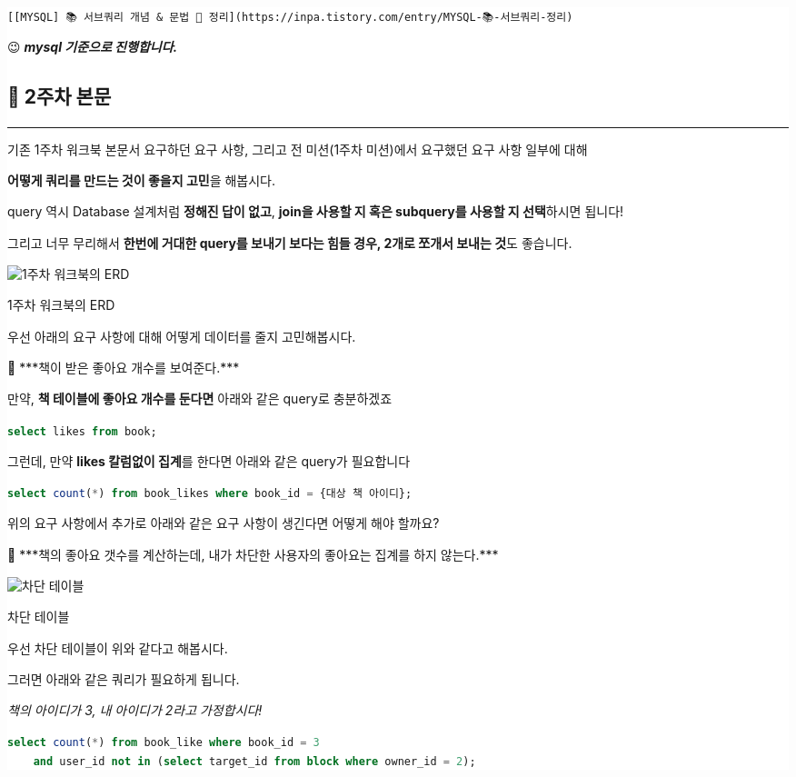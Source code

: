     [[MYSQL] 📚 서브쿼리 개념 & 문법 💯 정리](https://inpa.tistory.com/entry/MYSQL-📚-서브쿼리-정리)
    

😉 ***mysql 기준으로 진행합니다.***

## 🔖 2주차 본문

---

기존 1주차 워크북 본문서 요구하던 요구 사항,
그리고 전 미션(1주차 미션)에서 요구했던 요구 사항 일부에 대해

**어떻게 쿼리를 만드는 것이 좋을지 고민**을 해봅시다.

query 역시 Database 설계처럼 **정해진 답이 없고**,
**join을 사용할 지 혹은 subquery를 사용할 지 선택**하시면 됩니다!

그리고 너무 무리해서 **한번에 거대한 query를 보내기 보다는 힘들 경우,
2개로 쪼개서 보내는 것**도 좋습니다.

![1주차 워크북의 ERD](Chapter%202%20%E1%84%89%E1%85%B5%E1%86%AF%E1%84%8C%E1%85%A5%E1%86%AB%20SQL%20-%20%E1%84%8B%E1%85%A5%E1%84%84%E1%85%A5%E1%86%AB%20Query%E1%84%85%E1%85%B3%E1%86%AF%20%E1%84%8C%E1%85%A1%E1%86%A8%E1%84%89%E1%85%A5%E1%86%BC%E1%84%92%E1%85%A2%E1%84%8B%E1%85%A3%20%E1%84%92%20c02c603653e8433f94d5b63b5f929788/Untitled%201.png)

1주차 워크북의 ERD

우선 아래의 요구 사항에 대해 어떻게 데이터를 줄지 고민해봅시다.

<aside>
🔑 ***책이 받은 좋아요 개수를 보여준다.***

</aside>

만약, **책 테이블에 좋아요 개수를 둔다면** 아래와 같은 query로 충분하겠죠

```sql
select likes from book;
```

그런데, 만약 **likes 칼럼없이 집계**를 한다면 아래와 같은 query가 필요합니다

```sql
select count(*) from book_likes where book_id = {대상 책 아이디};
```

위의 요구 사항에서 추가로 아래와 같은 요구 사항이 생긴다면 어떻게 해야 할까요?

<aside>
🔑 ***책의 좋아요 갯수를 계산하는데, 내가 차단한 사용자의 좋아요는 집계를 하지 않는다.***

</aside>

![차단 테이블](Chapter%202%20%E1%84%89%E1%85%B5%E1%86%AF%E1%84%8C%E1%85%A5%E1%86%AB%20SQL%20-%20%E1%84%8B%E1%85%A5%E1%84%84%E1%85%A5%E1%86%AB%20Query%E1%84%85%E1%85%B3%E1%86%AF%20%E1%84%8C%E1%85%A1%E1%86%A8%E1%84%89%E1%85%A5%E1%86%BC%E1%84%92%E1%85%A2%E1%84%8B%E1%85%A3%20%E1%84%92%20c02c603653e8433f94d5b63b5f929788/Untitled%202.png)

차단 테이블

우선 차단 테이블이 위와 같다고 해봅시다.

그러면 아래와 같은 쿼리가 필요하게 됩니다.

*책의 아이디가 3, 내 아이디가 2라고 가정합시다!*

```sql
select count(*) from book_like where book_id = 3
	and user_id not in (select target_id from block where owner_id = 2);
```
